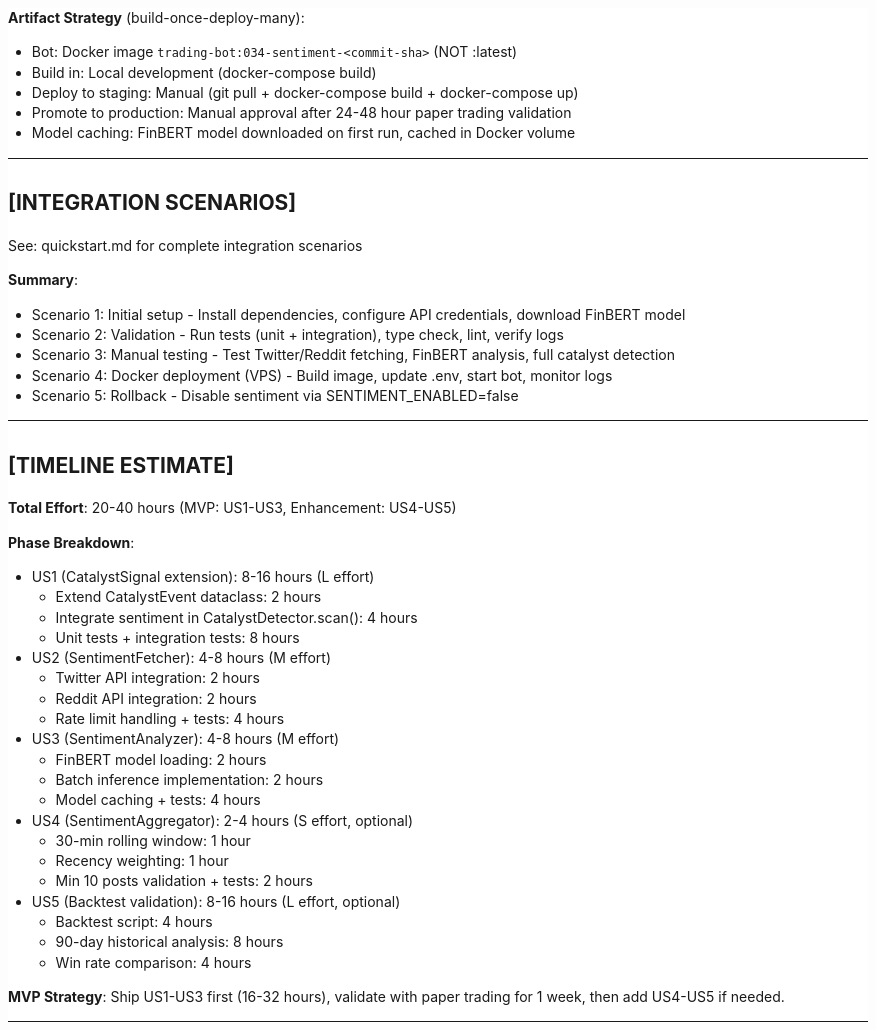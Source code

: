 **Artifact Strategy** (build-once-deploy-many):
- Bot: Docker image `trading-bot:034-sentiment-<commit-sha>` (NOT :latest)
- Build in: Local development (docker-compose build)
- Deploy to staging: Manual (git pull + docker-compose build + docker-compose up)
- Promote to production: Manual approval after 24-48 hour paper trading validation
- Model caching: FinBERT model downloaded on first run, cached in Docker volume

---

## [INTEGRATION SCENARIOS]

See: quickstart.md for complete integration scenarios

**Summary**:
- Scenario 1: Initial setup - Install dependencies, configure API credentials, download FinBERT model
- Scenario 2: Validation - Run tests (unit + integration), type check, lint, verify logs
- Scenario 3: Manual testing - Test Twitter/Reddit fetching, FinBERT analysis, full catalyst detection
- Scenario 4: Docker deployment (VPS) - Build image, update .env, start bot, monitor logs
- Scenario 5: Rollback - Disable sentiment via SENTIMENT_ENABLED=false

---

## [TIMELINE ESTIMATE]

**Total Effort**: 20-40 hours (MVP: US1-US3, Enhancement: US4-US5)

**Phase Breakdown**:
- US1 (CatalystSignal extension): 8-16 hours (L effort)
  - Extend CatalystEvent dataclass: 2 hours
  - Integrate sentiment in CatalystDetector.scan(): 4 hours
  - Unit tests + integration tests: 8 hours
- US2 (SentimentFetcher): 4-8 hours (M effort)
  - Twitter API integration: 2 hours
  - Reddit API integration: 2 hours
  - Rate limit handling + tests: 4 hours
- US3 (SentimentAnalyzer): 4-8 hours (M effort)
  - FinBERT model loading: 2 hours
  - Batch inference implementation: 2 hours
  - Model caching + tests: 4 hours
- US4 (SentimentAggregator): 2-4 hours (S effort, optional)
  - 30-min rolling window: 1 hour
  - Recency weighting: 1 hour
  - Min 10 posts validation + tests: 2 hours
- US5 (Backtest validation): 8-16 hours (L effort, optional)
  - Backtest script: 4 hours
  - 90-day historical analysis: 8 hours
  - Win rate comparison: 4 hours

**MVP Strategy**: Ship US1-US3 first (16-32 hours), validate with paper trading for 1 week, then add US4-US5 if needed.

---